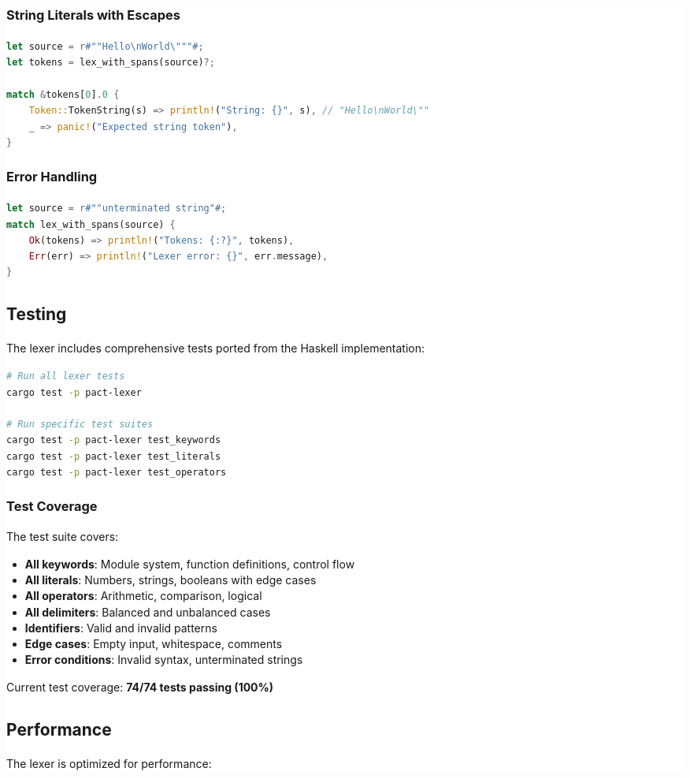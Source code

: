 ### String Literals with Escapes

```rust
let source = r#""Hello\nWorld\"""#;
let tokens = lex_with_spans(source)?;

match &tokens[0].0 {
    Token::TokenString(s) => println!("String: {}", s), // "Hello\nWorld\""
    _ => panic!("Expected string token"),
}
```

### Error Handling

```rust
let source = r#""unterminated string"#;
match lex_with_spans(source) {
    Ok(tokens) => println!("Tokens: {:?}", tokens),
    Err(err) => println!("Lexer error: {}", err.message),
}
```

## Testing

The lexer includes comprehensive tests ported from the Haskell implementation:

```bash
# Run all lexer tests
cargo test -p pact-lexer

# Run specific test suites
cargo test -p pact-lexer test_keywords
cargo test -p pact-lexer test_literals
cargo test -p pact-lexer test_operators
```

### Test Coverage

The test suite covers:
- **All keywords**: Module system, function definitions, control flow
- **All literals**: Numbers, strings, booleans with edge cases
- **All operators**: Arithmetic, comparison, logical
- **All delimiters**: Balanced and unbalanced cases
- **Identifiers**: Valid and invalid patterns
- **Edge cases**: Empty input, whitespace, comments
- **Error conditions**: Invalid syntax, unterminated strings

Current test coverage: **74/74 tests passing (100%)**

## Performance

The lexer is optimized for performance:

